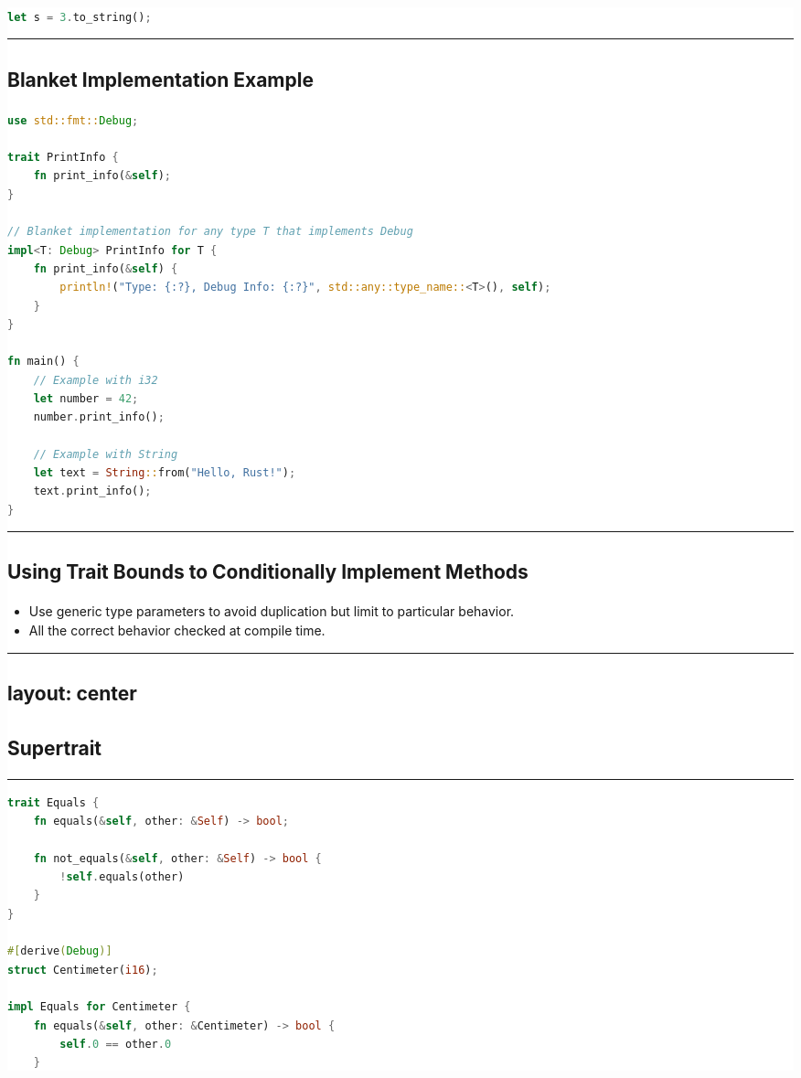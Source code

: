 ```rust
let s = 3.to_string();
```

---

## Blanket Implementation Example

```rust
use std::fmt::Debug;

trait PrintInfo {
    fn print_info(&self);
}

// Blanket implementation for any type T that implements Debug
impl<T: Debug> PrintInfo for T {
    fn print_info(&self) {
        println!("Type: {:?}, Debug Info: {:?}", std::any::type_name::<T>(), self);
    }
}

fn main() {
    // Example with i32
    let number = 42;
    number.print_info();

    // Example with String
    let text = String::from("Hello, Rust!");
    text.print_info();
}
```

---

## Using Trait Bounds to Conditionally Implement Methods

- Use generic type parameters to avoid duplication but limit to particular behavior.
- All the correct behavior checked at compile time.



---
layout: center
---

## Supertrait

---

```rust
trait Equals {
    fn equals(&self, other: &Self) -> bool;

    fn not_equals(&self, other: &Self) -> bool {
        !self.equals(other)
    }
}

#[derive(Debug)]
struct Centimeter(i16);

impl Equals for Centimeter {
    fn equals(&self, other: &Centimeter) -> bool {
        self.0 == other.0
    }
```